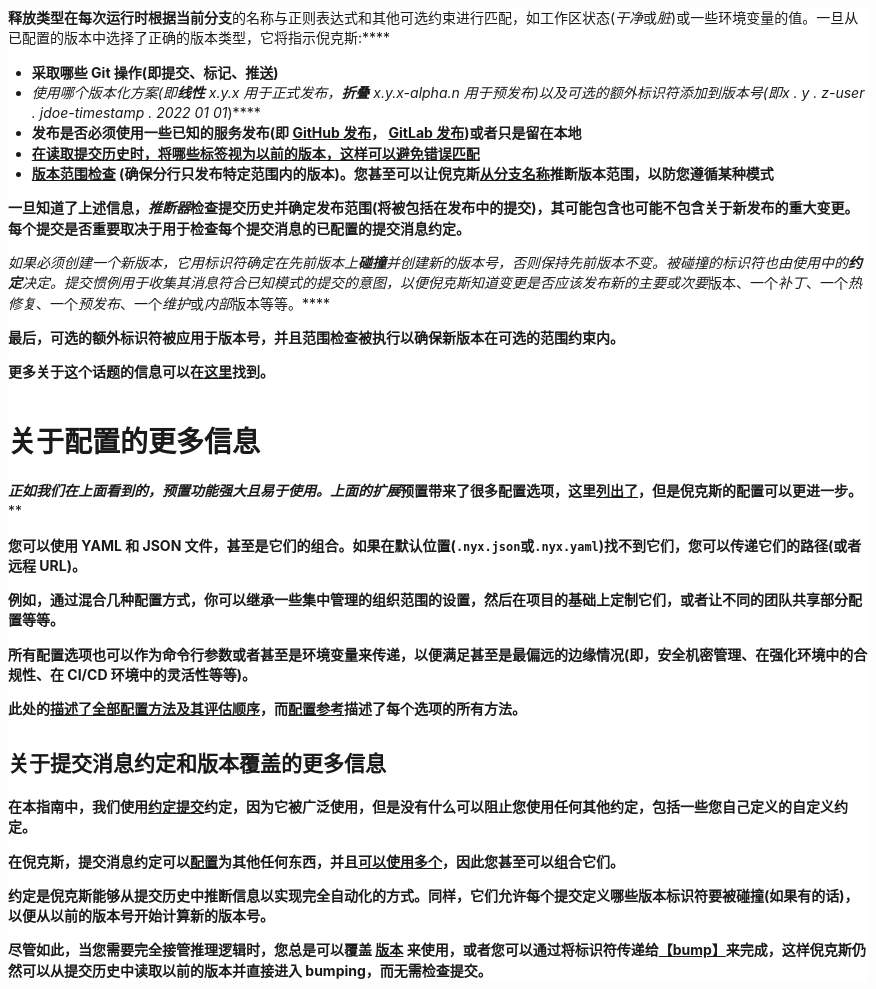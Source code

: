 ******释放类型**在每次运行时根据**当前分支**的名称与正则表达式和其他可选约束进行匹配，如工作区状态(*干净*或*脏*)或一些环境变量的值。一旦从已配置的版本中选择了正确的版本类型，它将指示倪克斯:****

*   ****采取哪些 Git 操作(即**提交**、**标记**、**推送**)****
*   ****使用哪个版本化方案(即**线性** x.y.x 用于*正式*发布，**折叠** x.y.x-alpha.n 用于预发布)以及可选的额外标识符添加到版本号(即*x . y . z-user . jdoe-timestamp . 2022 01 01*)****
*   ****发布是否必须使用一些已知的服务**发布**(即 [GitHub 发布](https://docs.github.com/en/github/administering-a-repository/about-releases)， [GitLab 发布](https://docs.gitlab.com/ee/user/project/releases/))或者只是留在本地****
*   ****[在读取提交历史时，将哪些标签视为以前的版本，这样可以避免错误匹配](https://mooltiverse.github.io/nyx/guide/user/configuration-reference/release-types/#filter-tags)****
*   ****[版本**范围检查**](https://mooltiverse.github.io/nyx/guide/user/configuration-reference/release-types/#version-range) (确保分行只发布特定范围内的版本)。您甚至可以让倪克斯[从分支名称](https://mooltiverse.github.io/nyx/guide/user/configuration-reference/release-types/#version-range-from-branch-name)推断版本范围，以防您遵循某种模式****

****一旦知道了上述信息，*推断器*检查提交历史并确定**发布范围**(将被包括在发布中的提交)，其可能包含也可能不包含关于新发布的**重大变更**。每个提交是否重要取决于用于检查每个提交消息的已配置的**提交消息约定**。****

****如果必须创建一个新版本，它用标识符确定在先前版本上**碰撞**并创建新的版本号，否则保持先前版本不变。被碰撞的标识符也由使用中的**约定**决定。提交惯例用于收集其消息符合已知模式的提交的意图，以便倪克斯知道变更是否应该发布新的*主要*或*次要*版本、一个*补丁*、一个*热修复*、一个*预发布*、一个*维护*或*内部*版本等等。****

****最后，可选的**额外标识符**被应用于版本号，并且**范围检查**被执行以确保新版本在可选的范围约束内。****

****更多关于这个话题的信息可以在[这里](https://mooltiverse.github.io/nyx/guide/user/introduction/how-nyx-works/#infer)找到。****

# ****关于配置的更多信息****

****正如我们在上面看到的，预置功能强大且易于使用。上面的*扩展*预置带来了很多配置选项，这里[列出了](https://mooltiverse.github.io/nyx/guide/user/configuration-presets/extended/)，但是倪克斯的配置可以更进一步。****

****您可以使用 YAML 和 JSON 文件，甚至是它们的组合。如果在默认位置(`.nyx.json`或`.nyx.yaml`)找不到它们，您可以传递它们的路径(或者远程 URL)。****

****例如，通过混合几种配置方式，你可以继承一些集中管理的组织范围的设置，然后在项目的基础上定制它们，或者让不同的团队共享部分配置等等。****

****所有配置选项也可以作为**命令行**参数或者甚至是**环境变量**来传递，以便满足甚至是最偏远的边缘情况(即，安全机密管理、在强化环境中的合规性、在 CI/CD 环境中的灵活性等等)。****

****此处的[描述了全部配置方法及其评估顺序](https://mooltiverse.github.io/nyx/guide/user/introduction/configuration-methods/)，而[配置参考](https://mooltiverse.github.io/nyx/guide/user/configuration-reference/)描述了每个选项的所有方法。****

## ****关于提交消息约定和版本覆盖的更多信息****

****在本指南中，我们使用[约定提交](https://www.conventionalcommits.org/)约定，因为它被广泛使用，但是没有什么可以阻止您使用任何其他约定，包括一些您自己定义的自定义约定。****

****在倪克斯，提交消息约定可以[配置](https://mooltiverse.github.io/nyx/guide/user/configuration-reference/commit-message-conventions/)为其他任何东西，并且[可以使用多个](https://mooltiverse.github.io/nyx/guide/user/configuration-reference/commit-message-conventions/#enabled)，因此您甚至可以组合它们。****

****约定是倪克斯能够从提交历史中推断信息以实现完全自动化的方式。同样，它们允许每个提交定义哪些版本标识符要被**碰撞**(如果有的话)，以便从以前的版本号开始计算新的**版本号**。****

****尽管如此，当您需要完全接管推理逻辑时，您总是可以覆盖 [**版本**](https://mooltiverse.github.io/nyx/guide/user/configuration-reference/global-options/#version) 来使用，或者您可以通过将标识符传递给[**【bump】**](https://mooltiverse.github.io/nyx/guide/user/configuration-reference/global-options/#bump)来完成，这样倪克斯仍然可以从提交历史中读取以前的版本并直接进入 bumping，而无需检查提交。****
